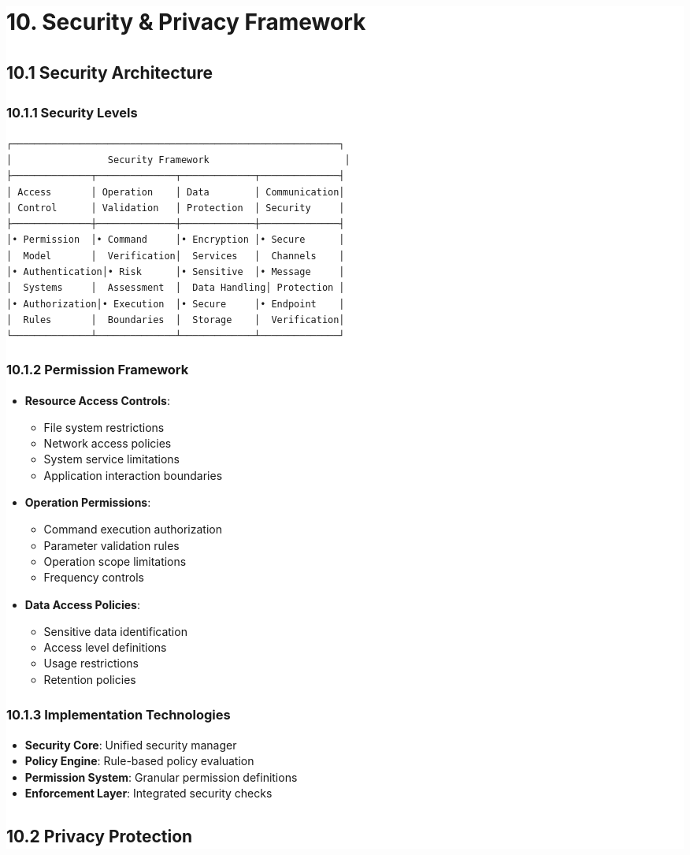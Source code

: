 
# 10. Security & Privacy Framework

## 10.1 Security Architecture

### 10.1.1 Security Levels

```
┌──────────────────────────────────────────────────────────┐
│                 Security Framework                        │
├──────────────┬──────────────┬─────────────┬──────────────┤
│ Access       │ Operation    │ Data        │ Communication│
│ Control      │ Validation   │ Protection  │ Security     │
├──────────────┼──────────────┼─────────────┼──────────────┤
│• Permission  │• Command     │• Encryption │• Secure      │
│  Model       │  Verification│  Services   │  Channels    │
│• Authentication│• Risk      │• Sensitive  │• Message     │
│  Systems     │  Assessment  │  Data Handling│ Protection │
│• Authorization│• Execution  │• Secure     │• Endpoint    │
│  Rules       │  Boundaries  │  Storage    │  Verification│
└──────────────┴──────────────┴─────────────┴──────────────┘
```

### 10.1.2 Permission Framework

- **Resource Access Controls**:

  - File system restrictions
  - Network access policies
  - System service limitations
  - Application interaction boundaries
- **Operation Permissions**:

  - Command execution authorization
  - Parameter validation rules
  - Operation scope limitations
  - Frequency controls
- **Data Access Policies**:

  - Sensitive data identification
  - Access level definitions
  - Usage restrictions
  - Retention policies

### 10.1.3 Implementation Technologies

- **Security Core**: Unified security manager
- **Policy Engine**: Rule-based policy evaluation
- **Permission System**: Granular permission definitions
- **Enforcement Layer**: Integrated security checks

## 10.2 Privacy Protection
